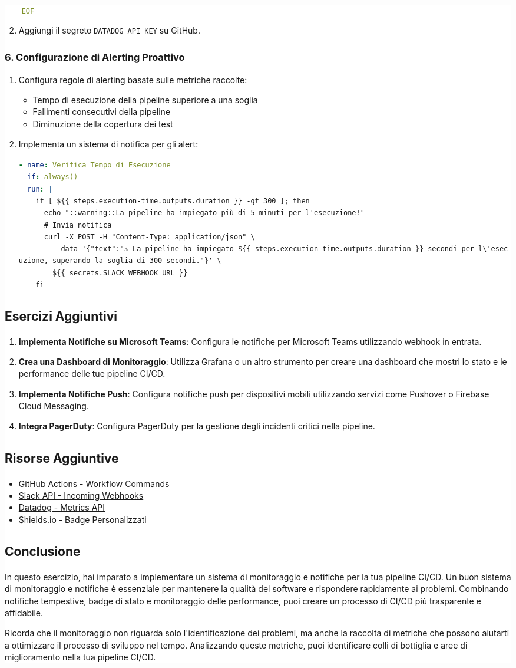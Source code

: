    ```yaml
       EOF
   ```

2. Aggiungi il segreto `DATADOG_API_KEY` su GitHub.

### 6. Configurazione di Alerting Proattivo

1. Configura regole di alerting basate sulle metriche raccolte:
   - Tempo di esecuzione della pipeline superiore a una soglia
   - Fallimenti consecutivi della pipeline
   - Diminuzione della copertura dei test

2. Implementa un sistema di notifica per gli alert:
   ```yaml
   - name: Verifica Tempo di Esecuzione
     if: always()
     run: |
       if [ ${{ steps.execution-time.outputs.duration }} -gt 300 ]; then
         echo "::warning::La pipeline ha impiegato più di 5 minuti per l'esecuzione!"
         # Invia notifica
         curl -X POST -H "Content-Type: application/json" \
           --data '{"text":"⚠️ La pipeline ha impiegato ${{ steps.execution-time.outputs.duration }} secondi per l\'esecuzione, superando la soglia di 300 secondi."}' \
           ${{ secrets.SLACK_WEBHOOK_URL }}
       fi
   ```

## Esercizi Aggiuntivi

1. **Implementa Notifiche su Microsoft Teams**: Configura le notifiche per Microsoft Teams utilizzando webhook in entrata.

2. **Crea una Dashboard di Monitoraggio**: Utilizza Grafana o un altro strumento per creare una dashboard che mostri lo stato e le performance delle tue pipeline CI/CD.

3. **Implementa Notifiche Push**: Configura notifiche push per dispositivi mobili utilizzando servizi come Pushover o Firebase Cloud Messaging.

4. **Integra PagerDuty**: Configura PagerDuty per la gestione degli incidenti critici nella pipeline.

## Risorse Aggiuntive

- [GitHub Actions - Workflow Commands](https://docs.github.com/en/actions/reference/workflow-commands-for-github-actions)
- [Slack API - Incoming Webhooks](https://api.slack.com/messaging/webhooks)
- [Datadog - Metrics API](https://docs.datadoghq.com/api/latest/metrics/)
- [Shields.io - Badge Personalizzati](https://shields.io/)

## Conclusione

In questo esercizio, hai imparato a implementare un sistema di monitoraggio e notifiche per la tua pipeline CI/CD. Un buon sistema di monitoraggio e notifiche è essenziale per mantenere la qualità del software e rispondere rapidamente ai problemi. Combinando notifiche tempestive, badge di stato e monitoraggio delle performance, puoi creare un processo di CI/CD più trasparente e affidabile.

Ricorda che il monitoraggio non riguarda solo l'identificazione dei problemi, ma anche la raccolta di metriche che possono aiutarti a ottimizzare il processo di sviluppo nel tempo. Analizzando queste metriche, puoi identificare colli di bottiglia e aree di miglioramento nella tua pipeline CI/CD.